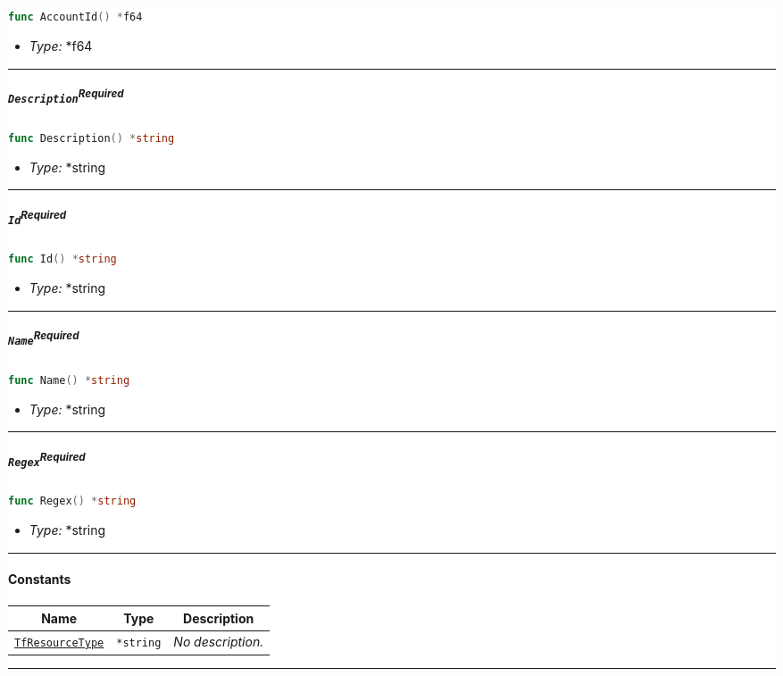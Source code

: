 ```go
func AccountId() *f64
```

- *Type:* *f64

---

##### `Description`<sup>Required</sup> <a name="Description" id="@cdktf/provider-newrelic.obfuscationExpression.ObfuscationExpression.property.description"></a>

```go
func Description() *string
```

- *Type:* *string

---

##### `Id`<sup>Required</sup> <a name="Id" id="@cdktf/provider-newrelic.obfuscationExpression.ObfuscationExpression.property.id"></a>

```go
func Id() *string
```

- *Type:* *string

---

##### `Name`<sup>Required</sup> <a name="Name" id="@cdktf/provider-newrelic.obfuscationExpression.ObfuscationExpression.property.name"></a>

```go
func Name() *string
```

- *Type:* *string

---

##### `Regex`<sup>Required</sup> <a name="Regex" id="@cdktf/provider-newrelic.obfuscationExpression.ObfuscationExpression.property.regex"></a>

```go
func Regex() *string
```

- *Type:* *string

---

#### Constants <a name="Constants" id="Constants"></a>

| **Name** | **Type** | **Description** |
| --- | --- | --- |
| <code><a href="#@cdktf/provider-newrelic.obfuscationExpression.ObfuscationExpression.property.tfResourceType">TfResourceType</a></code> | <code>*string</code> | *No description.* |

---
